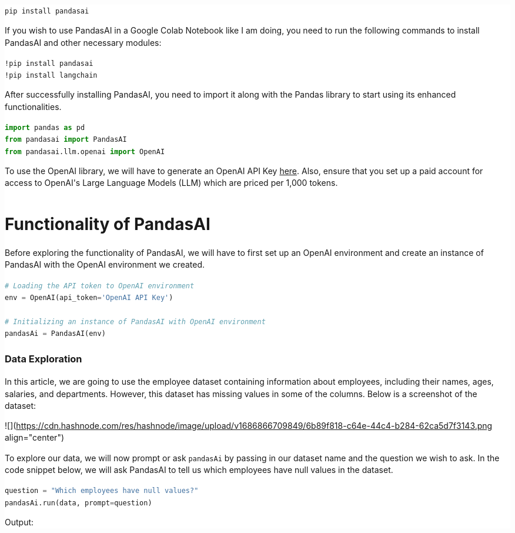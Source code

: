 ```bash
pip install pandasai
```

If you wish to use PandasAI in a Google Colab Notebook like I am doing, you need to run the following commands to install PandasAI and other necessary modules:

```bash
!pip install pandasai
!pip install langchain
```

After successfully installing PandasAI, you need to import it along with the Pandas library to start using its enhanced functionalities.

```python
import pandas as pd
from pandasai import PandasAI
from pandasai.llm.openai import OpenAI
```

To use the OpenAI library, we will have to generate an OpenAI API Key [here](https://platform.openai.com/account/api-keys). Also, ensure that you set up a paid account for access to OpenAI's Large Language Models (LLM) which are priced per 1,000 tokens.

# Functionality of PandasAI

Before exploring the functionality of PandasAI, we will have to first set up an OpenAI environment and create an instance of PandasAI with the OpenAI environment we created.

```python
# Loading the API token to OpenAI environment
env = OpenAI(api_token='OpenAI API Key')

# Initializing an instance of PandasAI with OpenAI environment
pandasAi = PandasAI(env)
```

### Data Exploration

In this article, we are going to use the employee dataset containing information about employees, including their names, ages, salaries, and departments. However, this dataset has missing values in some of the columns. Below is a screenshot of the dataset:

![](https://cdn.hashnode.com/res/hashnode/image/upload/v1686866709849/6b89f818-c64e-44c4-b284-62ca5d7f3143.png align="center")

To explore our data, we will now prompt or ask `pandasAi` by passing in our dataset name and the question we wish to ask. In the code snippet below, we will ask PandasAI to tell us which employees have null values in the dataset.

```python
question = "Which employees have null values?"
pandasAi.run(data, prompt=question)
```

Output:
